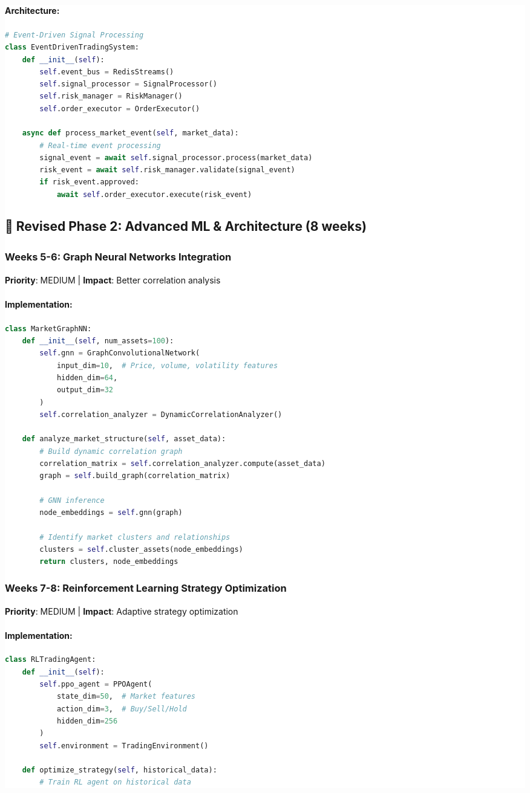 #### Architecture:
```python
# Event-Driven Signal Processing
class EventDrivenTradingSystem:
    def __init__(self):
        self.event_bus = RedisStreams()
        self.signal_processor = SignalProcessor()
        self.risk_manager = RiskManager()
        self.order_executor = OrderExecutor()

    async def process_market_event(self, market_data):
        # Real-time event processing
        signal_event = await self.signal_processor.process(market_data)
        risk_event = await self.risk_manager.validate(signal_event)
        if risk_event.approved:
            await self.order_executor.execute(risk_event)
```

## 🧠 Revised Phase 2: Advanced ML & Architecture (8 weeks)

### Weeks 5-6: Graph Neural Networks Integration
**Priority**: MEDIUM | **Impact**: Better correlation analysis

#### Implementation:
```python
class MarketGraphNN:
    def __init__(self, num_assets=100):
        self.gnn = GraphConvolutionalNetwork(
            input_dim=10,  # Price, volume, volatility features
            hidden_dim=64,
            output_dim=32
        )
        self.correlation_analyzer = DynamicCorrelationAnalyzer()

    def analyze_market_structure(self, asset_data):
        # Build dynamic correlation graph
        correlation_matrix = self.correlation_analyzer.compute(asset_data)
        graph = self.build_graph(correlation_matrix)

        # GNN inference
        node_embeddings = self.gnn(graph)

        # Identify market clusters and relationships
        clusters = self.cluster_assets(node_embeddings)
        return clusters, node_embeddings
```

### Weeks 7-8: Reinforcement Learning Strategy Optimization
**Priority**: MEDIUM | **Impact**: Adaptive strategy optimization

#### Implementation:
```python
class RLTradingAgent:
    def __init__(self):
        self.ppo_agent = PPOAgent(
            state_dim=50,  # Market features
            action_dim=3,  # Buy/Sell/Hold
            hidden_dim=256
        )
        self.environment = TradingEnvironment()

    def optimize_strategy(self, historical_data):
        # Train RL agent on historical data
```